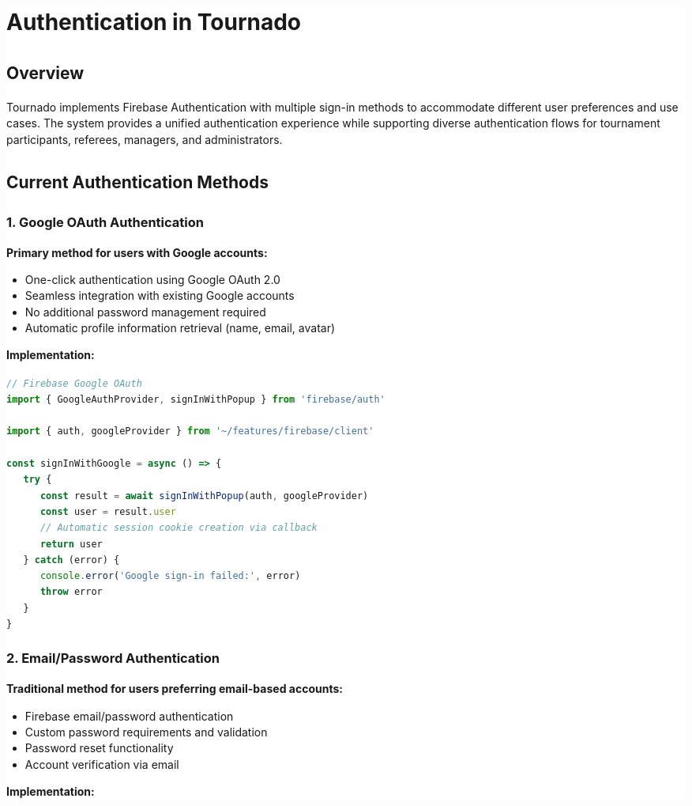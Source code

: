 # Authentication in Tournado

## Overview

Tournado implements Firebase Authentication with multiple sign-in methods to accommodate different user preferences and use cases. The system provides a unified authentication experience while supporting diverse authentication flows for tournament participants, referees, managers, and administrators.

## Current Authentication Methods

### 1. Google OAuth Authentication

**Primary method for users with Google accounts:**

- One-click authentication using Google OAuth 2.0
- Seamless integration with existing Google accounts
- No additional password management required
- Automatic profile information retrieval (name, email, avatar)

**Implementation:**

```typescript
// Firebase Google OAuth
import { GoogleAuthProvider, signInWithPopup } from 'firebase/auth'

import { auth, googleProvider } from '~/features/firebase/client'

const signInWithGoogle = async () => {
   try {
      const result = await signInWithPopup(auth, googleProvider)
      const user = result.user
      // Automatic session cookie creation via callback
      return user
   } catch (error) {
      console.error('Google sign-in failed:', error)
      throw error
   }
}
```

### 2. Email/Password Authentication

**Traditional method for users preferring email-based accounts:**

- Firebase email/password authentication
- Custom password requirements and validation
- Password reset functionality
- Account verification via email

**Implementation:**
